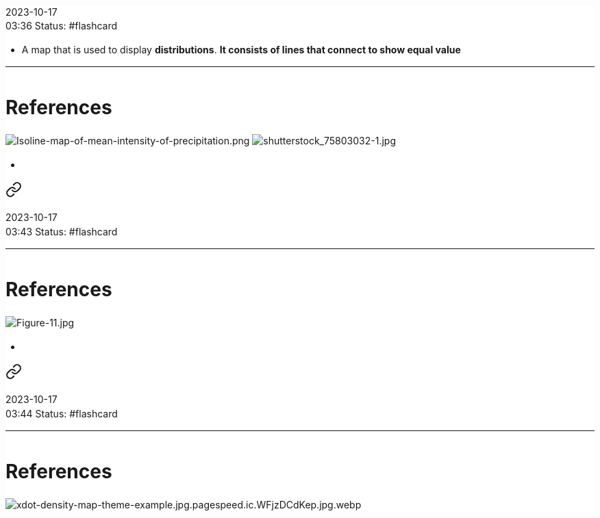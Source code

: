 


2023-10-17  
03:36
Status: #flashcard

- A map that is used to display **distributions**. **It consists of lines that connect to show equal value**

---
# References
![Isoline-map-of-mean-intensity-of-precipitation.png](/img/user/Files/Isoline-map-of-mean-intensity-of-precipitation.png)
![shutterstock_75803032-1.jpg](/img/user/Files/shutterstock_75803032-1.jpg)

</div></div>

- 
<div class="transclusion internal-embed is-loaded"><a class="markdown-embed-link" href="/flashcards/social-studies/aphg/misc/proportional-graduated-circle-map/" aria-label="Open link"><svg xmlns="http://www.w3.org/2000/svg" width="24" height="24" viewBox="0 0 24 24" fill="none" stroke="currentColor" stroke-width="2" stroke-linecap="round" stroke-linejoin="round" class="svg-icon lucide-link"><path d="M10 13a5 5 0 0 0 7.54.54l3-3a5 5 0 0 0-7.07-7.07l-1.72 1.71"></path><path d="M14 11a5 5 0 0 0-7.54-.54l-3 3a5 5 0 0 0 7.07 7.07l1.71-1.71"></path></svg></a><div class="markdown-embed">




2023-10-17  
03:43
Status: #flashcard 

---
# References
![Figure-11.jpg](/img/user/Files/Figure-11.jpg)

</div></div>

- 
<div class="transclusion internal-embed is-loaded"><a class="markdown-embed-link" href="/flashcards/social-studies/aphg/misc/dot-map/" aria-label="Open link"><svg xmlns="http://www.w3.org/2000/svg" width="24" height="24" viewBox="0 0 24 24" fill="none" stroke="currentColor" stroke-width="2" stroke-linecap="round" stroke-linejoin="round" class="svg-icon lucide-link"><path d="M10 13a5 5 0 0 0 7.54.54l3-3a5 5 0 0 0-7.07-7.07l-1.72 1.71"></path><path d="M14 11a5 5 0 0 0-7.54-.54l-3 3a5 5 0 0 0 7.07 7.07l1.71-1.71"></path></svg></a><div class="markdown-embed">




2023-10-17  
03:44
Status: #flashcard

---
# References
![xdot-density-map-theme-example.jpg.pagespeed.ic.WFjzDCdKep.jpg.webp](/img/user/Files/xdot-density-map-theme-example.jpg.pagespeed.ic.WFjzDCdKep.jpg.webp)
